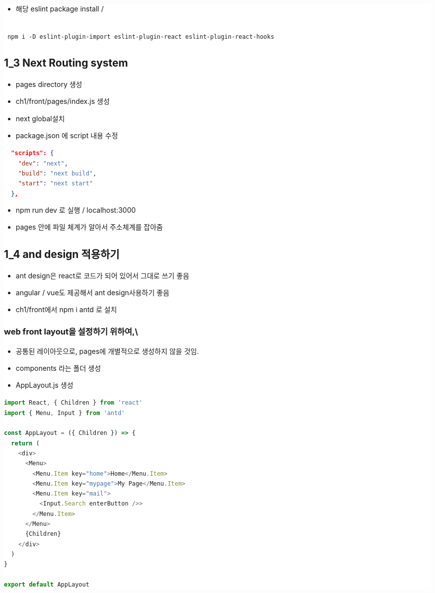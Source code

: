 - 해당 eslint package install /

```terminal

 npm i -D eslint-plugin-import eslint-plugin-react eslint-plugin-react-hooks

```

## 1_3 Next Routing system

- pages directory 생성

- ch1/front/pages/index.js 생성

- next global설치

- package.json 에 script 내용 수정

```json
  "scripts": {
    "dev": "next",
    "build": "next build",
    "start": "next start"
  },
```

- npm run dev 로 실행 / localhost:3000

- pages 안에 파일 체계가 알아서 주소체계를 잡아줌

## 1_4 and design 적용하기

- ant design은 react로 코드가 되어 있어서 그대로 쓰기 좋음

- angular / vue도 제공해서 ant design사용하기 좋음

- ch1/front에서 npm i antd 로 설치

### web front layout을 설정하기 위하여,\

- 공통된 레이아웃으로, pages에 개별적으로 생성하지 않을 것임.

- components 라는 폴더 생성

- AppLayout.js 생성

```javascript
import React, { Children } from 'react'
import { Menu, Input } from 'antd'

const AppLayout = ({ Children }) => {
  return (
    <div>
      <Menu>
        <Menu.Item key="home">Home</Menu.Item>
        <Menu.Item key="mypage">My Page</Menu.Item>
        <Menu.Item key="mail">
          <Input.Search enterButton />>
        </Menu.Item>
      </Menu>
      {Children}
    </div>
  )
}

export default AppLayout
```
